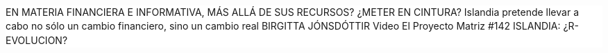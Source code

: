 EN MATERIA FINANCIERA E INFORMATIVA,
MÁS ALLÁ DE SUS RECURSOS?
¿METER EN CINTURA?
Islandia pretende llevar a cabo no sólo un cambio financiero,
sino un cambio real
BIRGITTA JÓNSDÓTTIR
Video
El Proyecto Matriz #142
ISLANDIA: ¿R-EVOLUCION?
